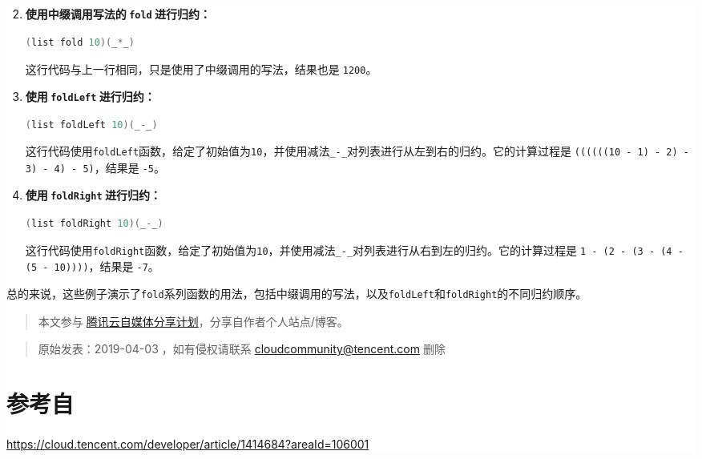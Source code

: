 2. **使用中缀调用写法的 `fold` 进行归约：**
   ```scala
   (list fold 10)(_*_)
   ```
   这行代码与上一行相同，只是使用了中缀调用的写法，结果也是 `1200`。

3. **使用 `foldLeft` 进行归约：**
   ```scala
   (list foldLeft 10)(_-_)
   ```
   这行代码使用`foldLeft`函数，给定了初始值为`10`，并使用减法`_-_`对列表进行从左到右的归约。它的计算过程是 `((((((10 - 1) - 2) - 3) - 4) - 5)`，结果是 `-5`。

4. **使用 `foldRight` 进行归约：**
   ```scala
   (list foldRight 10)(_-_)
   ```
   这行代码使用`foldRight`函数，给定了初始值为`10`，并使用减法`_-_`对列表进行从右到左的归约。它的计算过程是 `1 - (2 - (3 - (4 - (5 - 10))))`，结果是 `-7`。

总的来说，这些例子演示了`fold`系列函数的用法，包括中缀调用的写法，以及`foldLeft`和`foldRight`的不同归约顺序。

>本文参与 [腾讯云自媒体分享计划](https://cloud.tencent.com/developer/support-plan)，分享自作者个人站点/博客。

>原始发表：2019-04-03 ，如有侵权请联系 [cloudcommunity@tencent.com](mailto:cloudcommunity@tencent.com) 删除

# 参考自
https://cloud.tencent.com/developer/article/1414684?areaId=106001